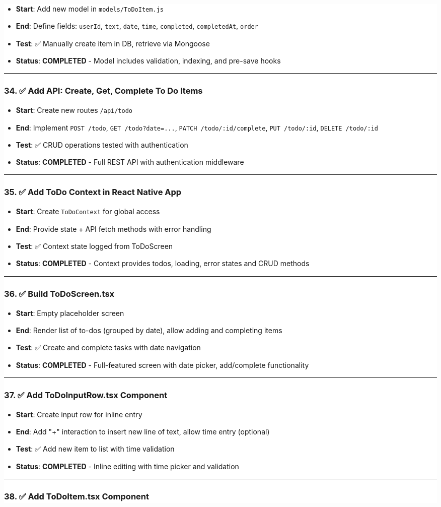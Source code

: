 * **Start**: Add new model in `models/ToDoItem.js`

* **End**: Define fields: `userId`, `text`, `date`, `time`, `completed`, `completedAt`, `order`

* **Test**: ✅ Manually create item in DB, retrieve via Mongoose

* **Status**: **COMPLETED** - Model includes validation, indexing, and pre-save hooks

---

### **34. ✅ Add API: Create, Get, Complete To Do Items**

* **Start**: Create new routes `/api/todo`

* **End**: Implement `POST /todo`, `GET /todo?date=...`, `PATCH /todo/:id/complete`, `PUT /todo/:id`, `DELETE /todo/:id`

* **Test**: ✅ CRUD operations tested with authentication

* **Status**: **COMPLETED** - Full REST API with authentication middleware

---

### **35. ✅ Add ToDo Context in React Native App**

* **Start**: Create `ToDoContext` for global access

* **End**: Provide state + API fetch methods with error handling

* **Test**: ✅ Context state logged from ToDoScreen

* **Status**: **COMPLETED** - Context provides todos, loading, error states and CRUD methods

---

### **36. ✅ Build ToDoScreen.tsx**

* **Start**: Empty placeholder screen

* **End**: Render list of to-dos (grouped by date), allow adding and completing items

* **Test**: ✅ Create and complete tasks with date navigation

* **Status**: **COMPLETED** - Full-featured screen with date picker, add/complete functionality

---

### **37. ✅ Add ToDoInputRow.tsx Component**

* **Start**: Create input row for inline entry

* **End**: Add "+" interaction to insert new line of text, allow time entry (optional)

* **Test**: ✅ Add new item to list with time validation

* **Status**: **COMPLETED** - Inline editing with time picker and validation

---

### **38. ✅ Add ToDoItem.tsx Component**
